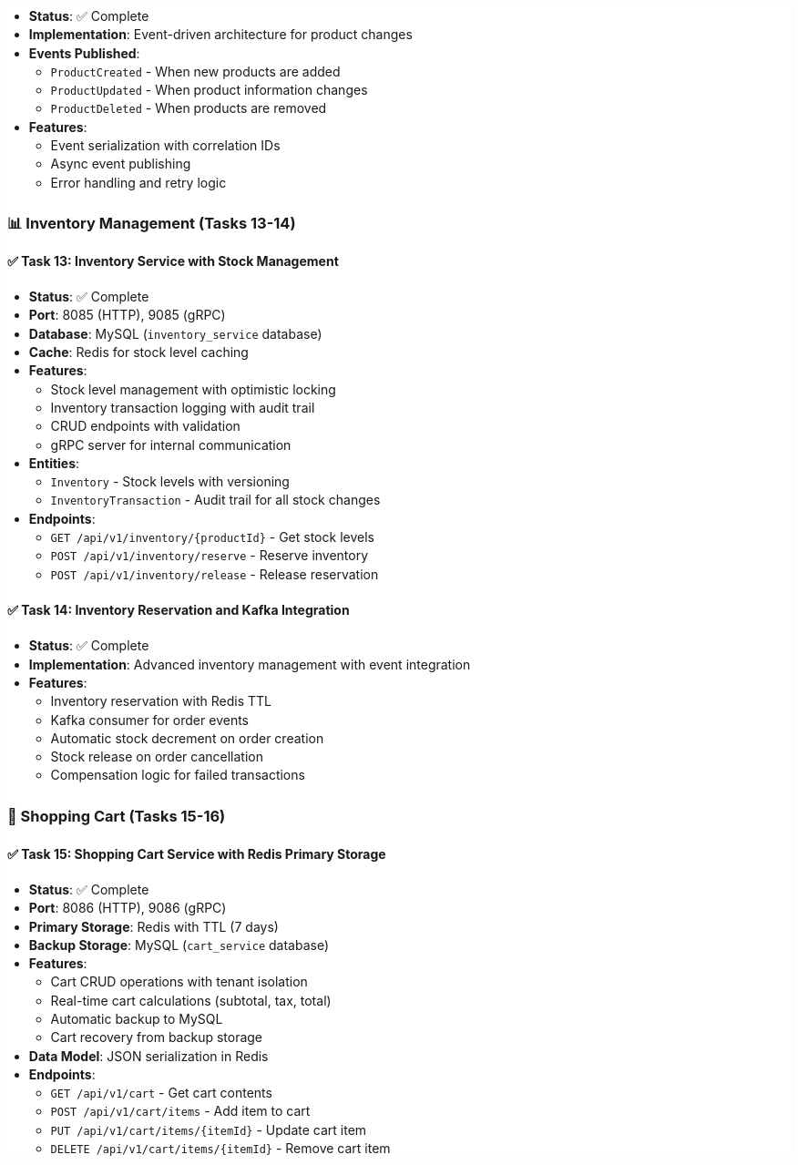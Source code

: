 - **Status**: ✅ Complete
- **Implementation**: Event-driven architecture for product changes
- **Events Published**:
  - `ProductCreated` - When new products are added
  - `ProductUpdated` - When product information changes
  - `ProductDeleted` - When products are removed
- **Features**:
  - Event serialization with correlation IDs
  - Async event publishing
  - Error handling and retry logic

### 📊 Inventory Management (Tasks 13-14)

#### ✅ Task 13: Inventory Service with Stock Management

- **Status**: ✅ Complete
- **Port**: 8085 (HTTP), 9085 (gRPC)
- **Database**: MySQL (`inventory_service` database)
- **Cache**: Redis for stock level caching
- **Features**:
  - Stock level management with optimistic locking
  - Inventory transaction logging with audit trail
  - CRUD endpoints with validation
  - gRPC server for internal communication
- **Entities**:
  - `Inventory` - Stock levels with versioning
  - `InventoryTransaction` - Audit trail for all stock changes
- **Endpoints**:
  - `GET /api/v1/inventory/{productId}` - Get stock levels
  - `POST /api/v1/inventory/reserve` - Reserve inventory
  - `POST /api/v1/inventory/release` - Release reservation

#### ✅ Task 14: Inventory Reservation and Kafka Integration

- **Status**: ✅ Complete
- **Implementation**: Advanced inventory management with event integration
- **Features**:
  - Inventory reservation with Redis TTL
  - Kafka consumer for order events
  - Automatic stock decrement on order creation
  - Stock release on order cancellation
  - Compensation logic for failed transactions

### 🛒 Shopping Cart (Tasks 15-16)

#### ✅ Task 15: Shopping Cart Service with Redis Primary Storage

- **Status**: ✅ Complete
- **Port**: 8086 (HTTP), 9086 (gRPC)
- **Primary Storage**: Redis with TTL (7 days)
- **Backup Storage**: MySQL (`cart_service` database)
- **Features**:
  - Cart CRUD operations with tenant isolation
  - Real-time cart calculations (subtotal, tax, total)
  - Automatic backup to MySQL
  - Cart recovery from backup storage
- **Data Model**: JSON serialization in Redis
- **Endpoints**:
  - `GET /api/v1/cart` - Get cart contents
  - `POST /api/v1/cart/items` - Add item to cart
  - `PUT /api/v1/cart/items/{itemId}` - Update cart item
  - `DELETE /api/v1/cart/items/{itemId}` - Remove cart item
